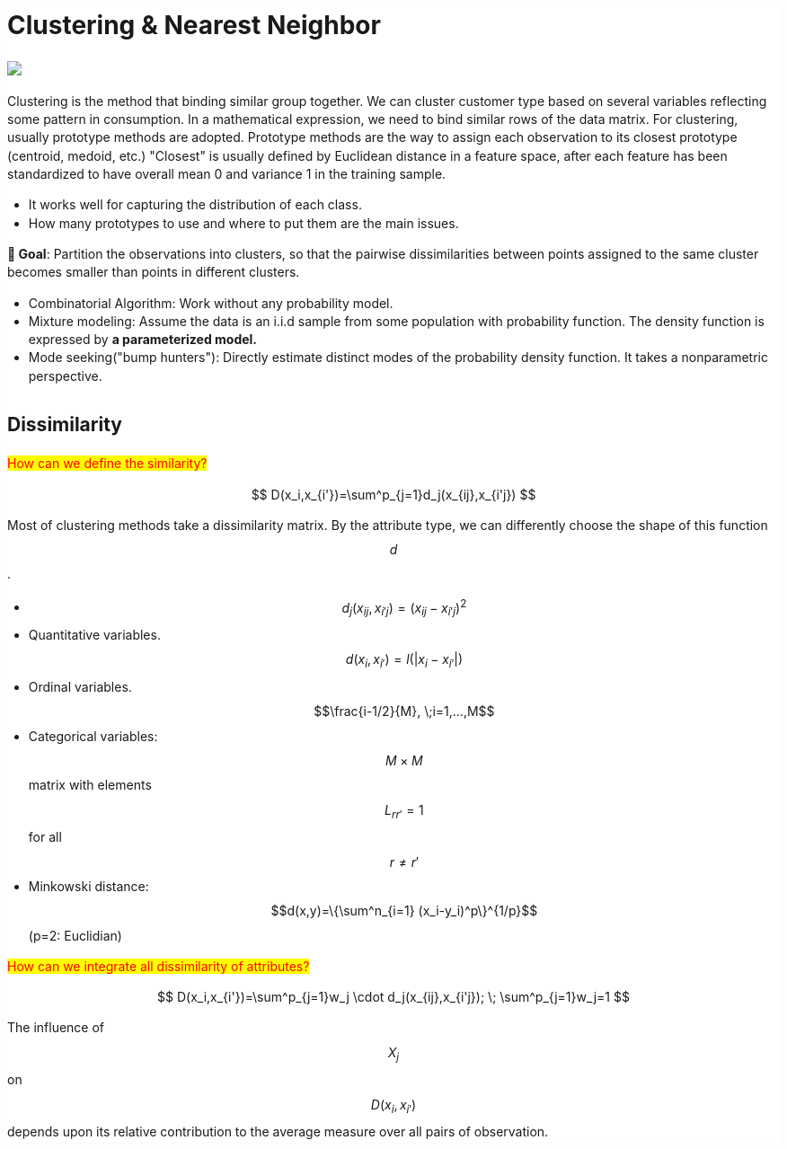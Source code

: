 # Clustering & Nearest Neighbor

![](<../../.gitbook/assets/image (145).png>)

&#x20; Clustering is the method that binding similar group together. We can cluster customer type based on several variables reflecting some pattern in consumption. In a mathematical expression, we need to bind similar rows of the data matrix. For clustering, usually prototype methods are adopted. Prototype methods are the way to assign each observation to its closest prototype (centroid, medoid, etc.) "Closest" is usually defined by Euclidean distance in a feature space, after each feature has been standardized to have overall mean 0 and variance 1 in the training sample.

* It works well for capturing the distribution of each class.
* How many prototypes to use and where to put them are the main issues.



**🕺 Goal**: Partition the observations into clusters, so that the pairwise dissimilarities between points assigned to the same cluster becomes smaller than points in different clusters.



* Combinatorial Algorithm: Work without any probability model.
* Mixture modeling: Assume the data is an i.i.d sample from some population with probability function. The density function is expressed by **a parameterized model.**&#x20;
* Mode seeking("bump hunters"): Directly estimate distinct modes of the probability density function. It takes a nonparametric perspective.

&#x20;

## Dissimilarity

&#x20;<mark style="color:red;background-color:yellow;">How can we define the similarity?</mark>

$$
D(x_i,x_{i'})=\sum^p_{j=1}d_j(x_{ij},x_{i'j})
$$

&#x20;   Most of clustering methods take a dissimilarity matrix. By the attribute type, we can differently choose the shape of this function $$d$$.



* $$d_j(x_{ij},x_{i'j})=(x_{ij}-x_{i'j})^2$$
* Quantitative variables. $$d(x_i,x_{i'})=l(|x_i-x_{i'}|)$$
* Ordinal variables. $$\frac{i-1/2}{M}, \;i=1,...,M$$
* Categorical variables: $$M \times M$$ matrix with elements $$L_{rr'}=1$$ for all $$r \neq r'$$
* Minkowski distance: $$d(x,y)=\{\sum^n_{i=1} (x_i-y_i)^p\}^{1/p}$$ (p=2: Euclidian)



<mark style="color:red;background-color:yellow;">How can we integrate all dissimilarity of attributes?</mark>

$$
D(x_i,x_{i'})=\sum^p_{j=1}w_j \cdot d_j(x_{ij},x_{i'j}); \; \sum^p_{j=1}w_j=1
$$

&#x20;   The influence of $$X_j$$on $$D(x_i,x_{i'})$$ depends upon its relative contribution to the average measure over all pairs of observation.
